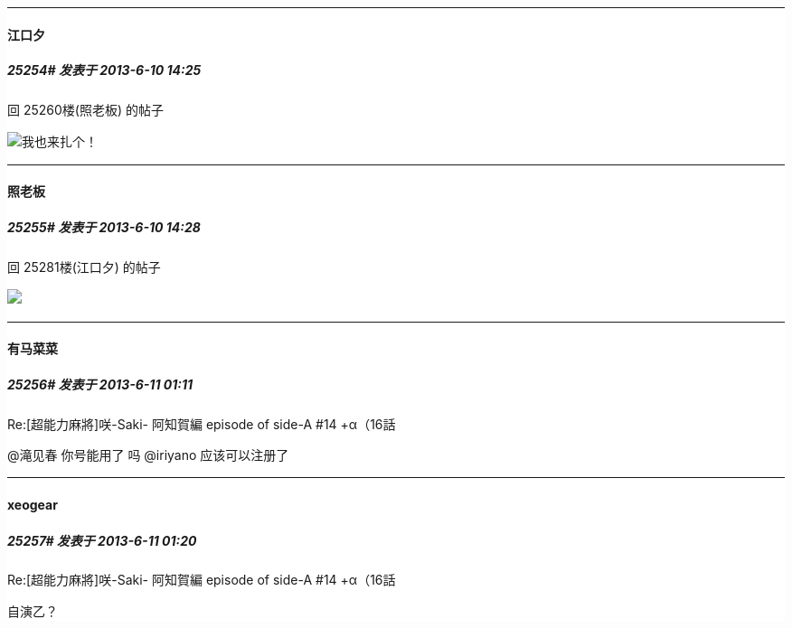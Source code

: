 

-----

####  江口夕  
##### 25254#       发表于 2013-6-10 14:25

回 25260楼(照老板) 的帖子


<img src="https://static.saraba1st.com/image/smiley/dym/149.gif" referrerpolicy="no-referrer">我也来扎个！







-----

####  照老板  
##### 25255#       发表于 2013-6-10 14:28

回 25281楼(江口夕) 的帖子


<img src="http://image14.poco.cn/mypoco/myphoto/20130610/14/4353078820130610142744059.jpg" referrerpolicy="no-referrer">







-----

####  有马菜菜  
##### 25256#       发表于 2013-6-11 01:11

Re:[超能力麻將]咲-Saki- 阿知賀編 episode of side-A #14 +α（16話



@滝见春
你号能用了 吗
@iriyano
应该可以注册了







-----

####  xeogear  
##### 25257#       发表于 2013-6-11 01:20

Re:[超能力麻將]咲-Saki- 阿知賀編 episode of side-A #14 +α（16話



自演乙？
